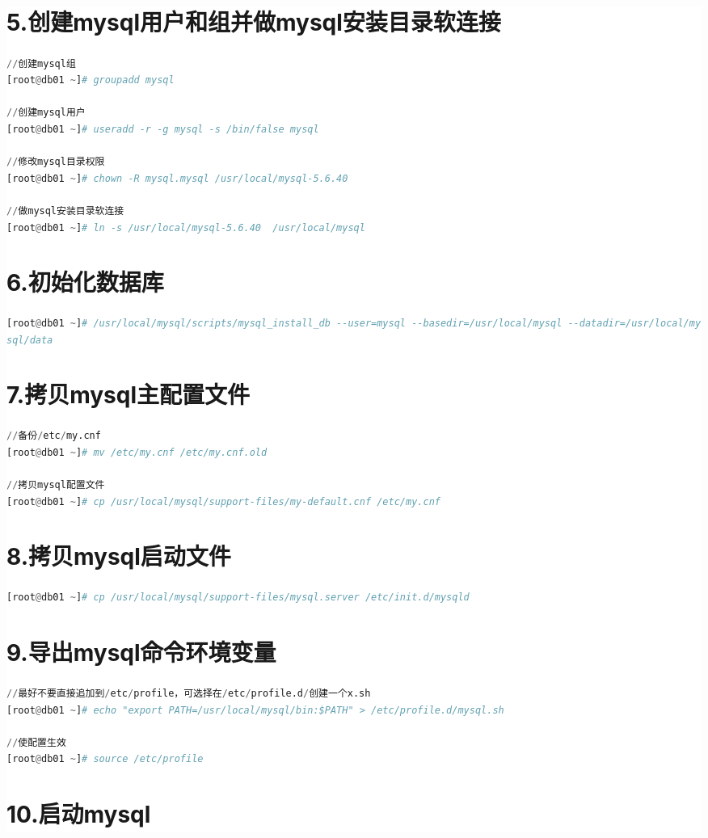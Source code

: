 # 5.创建mysql用户和组并做mysql安装目录软连接

```python
//创建mysql组
[root@db01 ~]# groupadd mysql

//创建mysql用户
[root@db01 ~]# useradd -r -g mysql -s /bin/false mysql

//修改mysql目录权限
[root@db01 ~]# chown -R mysql.mysql /usr/local/mysql-5.6.40

//做mysql安装目录软连接
[root@db01 ~]# ln -s /usr/local/mysql-5.6.40  /usr/local/mysql
```

# 6.初始化数据库

```python
[root@db01 ~]# /usr/local/mysql/scripts/mysql_install_db --user=mysql --basedir=/usr/local/mysql --datadir=/usr/local/mysql/data
```

# 7.拷贝mysql主配置文件

```python
//备份/etc/my.cnf
[root@db01 ~]# mv /etc/my.cnf /etc/my.cnf.old

//拷贝mysql配置文件
[root@db01 ~]# cp /usr/local/mysql/support-files/my-default.cnf /etc/my.cnf
```

# 8.拷贝mysql启动文件

```python
[root@db01 ~]# cp /usr/local/mysql/support-files/mysql.server /etc/init.d/mysqld
```

# 9.导出mysql命令环境变量

```python
//最好不要直接追加到/etc/profile，可选择在/etc/profile.d/创建一个x.sh
[root@db01 ~]# echo "export PATH=/usr/local/mysql/bin:$PATH" > /etc/profile.d/mysql.sh

//使配置生效
[root@db01 ~]# source /etc/profile
```

# 10.启动mysql
